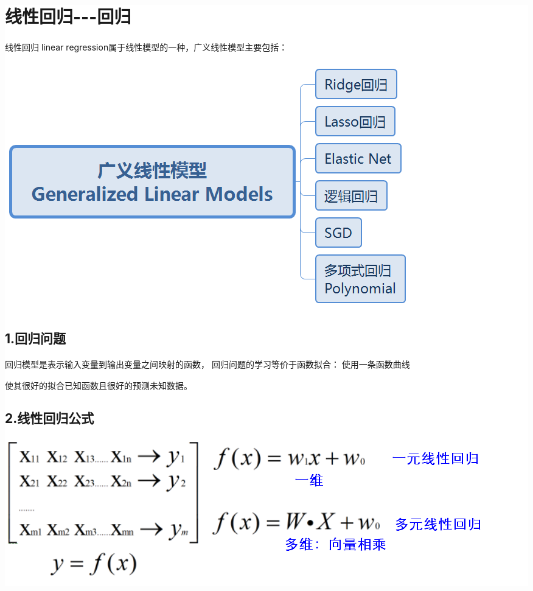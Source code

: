 # 线性回归---回归

线性回归 linear regression属于线性模型的一种，广义线性模型主要包括：

![image.png](resources/886A2DC68128C5CF337AA2781342AA38.png "image.png")

## [](https://www.yuque.com/u170062/yw5ver/bzug2w#d1eeb82d)1.回归问题

回归模型是表示输入变量到输出变量之间映射的函数， 回归问题的学习等价于函数拟合： 使用一条函数曲线

使其很好的拟合已知函数且很好的预测未知数据。

## [](https://www.yuque.com/u170062/yw5ver/bzug2w#ab153672)2.线性回归公式

![image.png](resources/24E22BFA4265B507DC8B0C39513A28F5.png "image.png")
